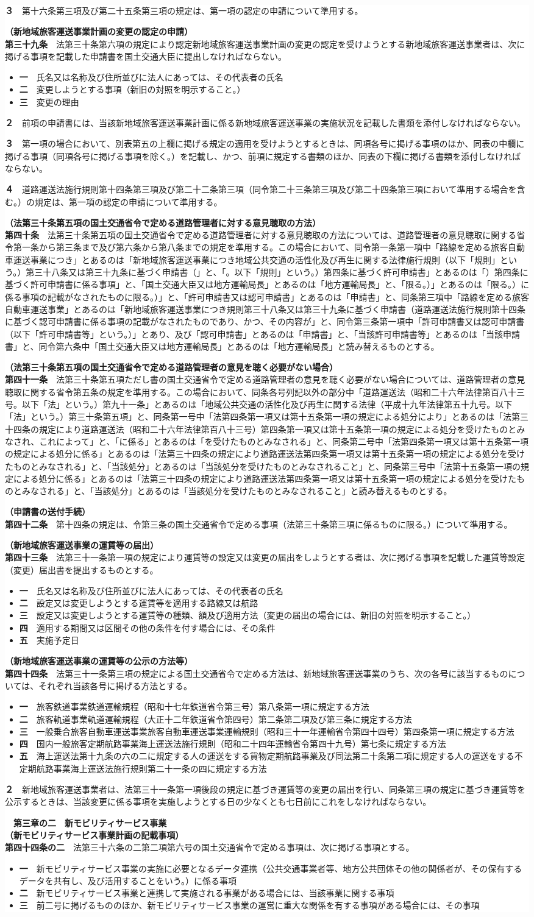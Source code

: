 **３**　第十六条第三項及び第二十五条第三項の規定は、第一項の認定の申請について準用する。  
  
**（新地域旅客運送事業計画の変更の認定の申請）**  
**第三十九条**　法第三十条第六項の規定により認定新地域旅客運送事業計画の変更の認定を受けようとする新地域旅客運送事業者は、次に掲げる事項を記載した申請書を国土交通大臣に提出しなければならない。  
* **一**　氏名又は名称及び住所並びに法人にあっては、その代表者の氏名  
* **二**　変更しようとする事項（新旧の対照を明示すること。）  
* **三**　変更の理由  
  
**２**　前項の申請書には、当該新地域旅客運送事業計画に係る新地域旅客運送事業の実施状況を記載した書類を添付しなければならない。  
  
**３**　第一項の場合において、別表第五の上欄に掲げる規定の適用を受けようとするときは、同項各号に掲げる事項のほか、同表の中欄に掲げる事項（同項各号に掲げる事項を除く。）を記載し、かつ、前項に規定する書類のほか、同表の下欄に掲げる書類を添付しなければならない。  
  
**４**　道路運送法施行規則第十四条第三項及び第二十二条第三項（同令第二十三条第三項及び第二十四条第三項において準用する場合を含む。）の規定は、第一項の認定の申請について準用する。  
  
**（法第三十条第五項の国土交通省令で定める道路管理者に対する意見聴取の方法）**  
**第四十条**　法第三十条第五項の国土交通省令で定める道路管理者に対する意見聴取の方法については、道路管理者の意見聴取に関する省令第一条から第三条まで及び第六条から第八条までの規定を準用する。この場合において、同令第一条第一項中「路線を定める旅客自動車運送事業につき」とあるのは「新地域旅客運送事業につき地域公共交通の活性化及び再生に関する法律施行規則（以下「規則」という。）第三十八条又は第三十九条に基づく申請書（」と、「。以下「規則」という。）第四条に基づく許可申請書」とあるのは「）第四条に基づく許可申請書に係る事項」と、「国土交通大臣又は地方運輸局長」とあるのは「地方運輸局長」と、「限る。）」とあるのは「限る。）に係る事項の記載がなされたものに限る。）」と、「許可申請書又は認可申請書」とあるのは「申請書」と、同条第三項中「路線を定める旅客自動車運送事業」とあるのは「新地域旅客運送事業につき規則第三十八条又は第三十九条に基づく申請書（道路運送法施行規則第十四条に基づく認可申請書に係る事項の記載がなされたものであり、かつ、その内容が」と、同令第三条第一項中「許可申請書又は認可申請書（以下「許可申請書等」という。）」とあり、及び「認可申請書」とあるのは「申請書」と、「当該許可申請書等」とあるのは「当該申請書」と、同令第六条中「国土交通大臣又は地方運輸局長」とあるのは「地方運輸局長」と読み替えるものとする。  
  
**（法第三十条第五項の国土交通省令で定める道路管理者の意見を聴く必要がない場合）**  
**第四十一条**　法第三十条第五項ただし書の国土交通省令で定める道路管理者の意見を聴く必要がない場合については、道路管理者の意見聴取に関する省令第五条の規定を準用する。この場合において、同条各号列記以外の部分中「道路運送法（昭和二十六年法律第百八十三号。以下「法」という。）第九十一条」とあるのは「地域公共交通の活性化及び再生に関する法律（平成十九年法律第五十九号。以下「法」という。）第三十条第五項」と、同条第一号中「法第四条第一項又は第十五条第一項の規定による処分により」とあるのは「法第三十四条の規定により道路運送法（昭和二十六年法律第百八十三号）第四条第一項又は第十五条第一項の規定による処分を受けたものとみなされ、これによって」と、「に係る」とあるのは「を受けたものとみなされる」と、同条第二号中「法第四条第一項又は第十五条第一項の規定による処分に係る」とあるのは「法第三十四条の規定により道路運送法第四条第一項又は第十五条第一項の規定による処分を受けたものとみなされる」と、「当該処分」とあるのは「当該処分を受けたものとみなされること」と、同条第三号中「法第十五条第一項の規定による処分に係る」とあるのは「法第三十四条の規定により道路運送法第四条第一項又は第十五条第一項の規定による処分を受けたものとみなされる」と、「当該処分」とあるのは「当該処分を受けたものとみなされること」と読み替えるものとする。  
  
**（申請書の送付手続）**  
**第四十二条**　第十四条の規定は、令第三条の国土交通省令で定める事項（法第三十条第三項に係るものに限る。）について準用する。  
  
**（新地域旅客運送事業の運賃等の届出）**  
**第四十三条**　法第三十一条第一項の規定により運賃等の設定又は変更の届出をしようとする者は、次に掲げる事項を記載した運賃等設定（変更）届出書を提出するものとする。  
* **一**　氏名又は名称及び住所並びに法人にあっては、その代表者の氏名  
* **二**　設定又は変更しようとする運賃等を適用する路線又は航路  
* **三**　設定又は変更しようとする運賃等の種類、額及び適用方法（変更の届出の場合には、新旧の対照を明示すること。）  
* **四**　適用する期間又は区間その他の条件を付す場合には、その条件  
* **五**　実施予定日  
  
**（新地域旅客運送事業の運賃等の公示の方法等）**  
**第四十四条**　法第三十一条第三項の規定による国土交通省令で定める方法は、新地域旅客運送事業のうち、次の各号に該当するものについては、それぞれ当該各号に掲げる方法とする。  
* **一**　旅客鉄道事業鉄道運輸規程（昭和十七年鉄道省令第三号）第八条第一項に規定する方法  
* **二**　旅客軌道事業軌道運輸規程（大正十二年鉄道省令第四号）第二条第二項及び第三条に規定する方法  
* **三**　一般乗合旅客自動車運送事業旅客自動車運送事業運輸規則（昭和三十一年運輸省令第四十四号）第四条第一項に規定する方法  
* **四**　国内一般旅客定期航路事業海上運送法施行規則（昭和二十四年運輸省令第四十九号）第七条に規定する方法  
* **五**　海上運送法第十九条の六の二に規定する人の運送をする貨物定期航路事業及び同法第二十条第二項に規定する人の運送をする不定期航路事業海上運送法施行規則第二十一条の四に規定する方法  
  
**２**　新地域旅客運送事業者は、法第三十一条第一項後段の規定に基づき運賃等の変更の届出を行い、同条第三項の規定に基づき運賃等を公示するときは、当該変更に係る事項を実施しようとする日の少なくとも七日前にこれをしなければならない。  
  
&emsp;**第三章の二　新モビリティサービス事業**  
**（新モビリティサービス事業計画の記載事項）**  
**第四十四条の二**　法第三十六条の二第二項第六号の国土交通省令で定める事項は、次に掲げる事項とする。  
* **一**　新モビリティサービス事業の実施に必要となるデータ連携（公共交通事業者等、地方公共団体その他の関係者が、その保有するデータを共有し、及び活用することをいう。）に係る事項  
* **二**　新モビリティサービス事業と連携して実施される事業がある場合には、当該事業に関する事項  
* **三**　前二号に掲げるもののほか、新モビリティサービス事業の運営に重大な関係を有する事項がある場合には、その事項  
  